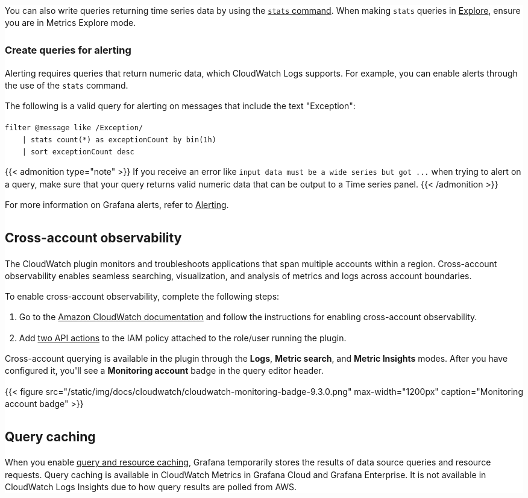 You can also write queries returning time series data by using the [`stats` command](https://docs.aws.amazon.com/AmazonCloudWatch/latest/logs/CWL_Insights-Visualizing-Log-Data.html).
When making `stats` queries in [Explore](ref:explore), ensure you are in Metrics Explore mode.

### Create queries for alerting

Alerting requires queries that return numeric data, which CloudWatch Logs supports.
For example, you can enable alerts through the use of the `stats` command.

The following is a valid query for alerting on messages that include the text "Exception":

```
filter @message like /Exception/
    | stats count(*) as exceptionCount by bin(1h)
    | sort exceptionCount desc
```

{{< admonition type="note" >}}
If you receive an error like `input data must be a wide series but got ...` when trying to alert on a query, make sure that your query returns valid numeric data that can be output to a Time series panel.
{{< /admonition >}}

For more information on Grafana alerts, refer to [Alerting](ref:alerting).

## Cross-account observability

The CloudWatch plugin monitors and troubleshoots applications that span multiple accounts within a region. Cross-account observability enables seamless searching, visualization, and analysis of metrics and logs across account boundaries.

To enable cross-account observability, complete the following steps:

1. Go to the [Amazon CloudWatch documentation](http://docs.aws.amazon.com/AmazonCloudWatch/latest/monitoring/CloudWatch-Unified-Cross-Account.html) and follow the instructions for enabling cross-account observability.

1. Add [two API actions](https://grafana.com//docs/grafana/latest/datasources/aws-cloudwatch/configure/#cross-account-observability-permissions) to the IAM policy attached to the role/user running the plugin.

Cross-account querying is available in the plugin through the **Logs**, **Metric search**, and **Metric Insights** modes.
After you have configured it, you'll see a **Monitoring account** badge in the query editor header.

{{< figure src="/static/img/docs/cloudwatch/cloudwatch-monitoring-badge-9.3.0.png" max-width="1200px" caption="Monitoring account badge" >}}

## Query caching

When you enable [query and resource caching](/docs/grafana/<GRAFANA_VERSION>/administration/data-source-management/#query-and-resource-caching), Grafana temporarily stores the results of data source queries and resource requests. Query caching is available in CloudWatch Metrics in Grafana Cloud and Grafana Enterprise. It is not available in CloudWatch Logs Insights due to how query results are polled from AWS.
